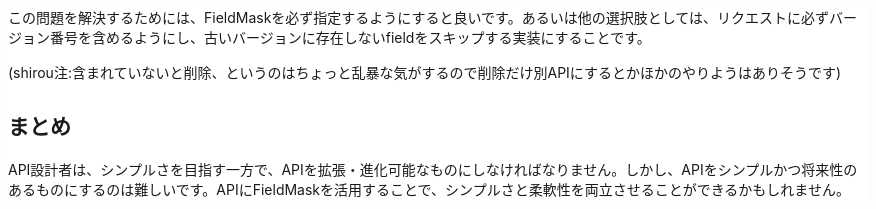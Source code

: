 この問題を解決するためには、FieldMaskを必ず指定するようにすると良いです。あるいは他の選択肢としては、リクエストに必ずバージョン番号を含めるようにし、古いバージョンに存在しないfieldをスキップする実装にすることです。

(shirou注:含まれていないと削除、というのはちょっと乱暴な気がするので削除だけ別APIにするとかほかのやりようはありそうです)


## まとめ

API設計者は、シンプルさを目指す一方で、APIを拡張・進化可能なものにしなければなりません。しかし、APIをシンプルかつ将来性のあるものにするのは難しいです。APIにFieldMaskを活用することで、シンプルさと柔軟性を両立させることができるかもしれません。